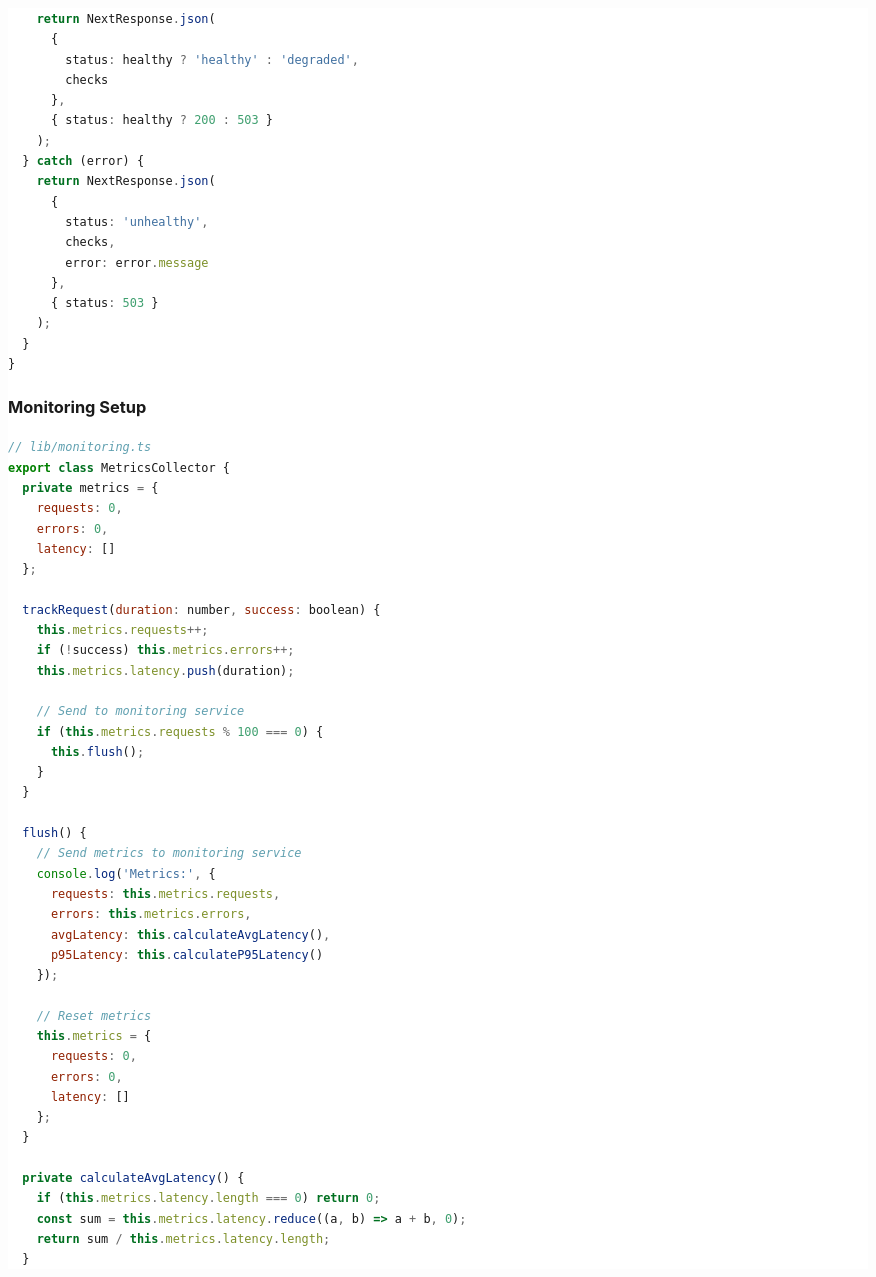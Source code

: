 ```typescript
    return NextResponse.json(
      { 
        status: healthy ? 'healthy' : 'degraded',
        checks 
      },
      { status: healthy ? 200 : 503 }
    );
  } catch (error) {
    return NextResponse.json(
      { 
        status: 'unhealthy',
        checks,
        error: error.message 
      },
      { status: 503 }
    );
  }
}
```

### Monitoring Setup
```javascript
// lib/monitoring.ts
export class MetricsCollector {
  private metrics = {
    requests: 0,
    errors: 0,
    latency: []
  };

  trackRequest(duration: number, success: boolean) {
    this.metrics.requests++;
    if (!success) this.metrics.errors++;
    this.metrics.latency.push(duration);
    
    // Send to monitoring service
    if (this.metrics.requests % 100 === 0) {
      this.flush();
    }
  }

  flush() {
    // Send metrics to monitoring service
    console.log('Metrics:', {
      requests: this.metrics.requests,
      errors: this.metrics.errors,
      avgLatency: this.calculateAvgLatency(),
      p95Latency: this.calculateP95Latency()
    });
    
    // Reset metrics
    this.metrics = {
      requests: 0,
      errors: 0,
      latency: []
    };
  }

  private calculateAvgLatency() {
    if (this.metrics.latency.length === 0) return 0;
    const sum = this.metrics.latency.reduce((a, b) => a + b, 0);
    return sum / this.metrics.latency.length;
  }
```